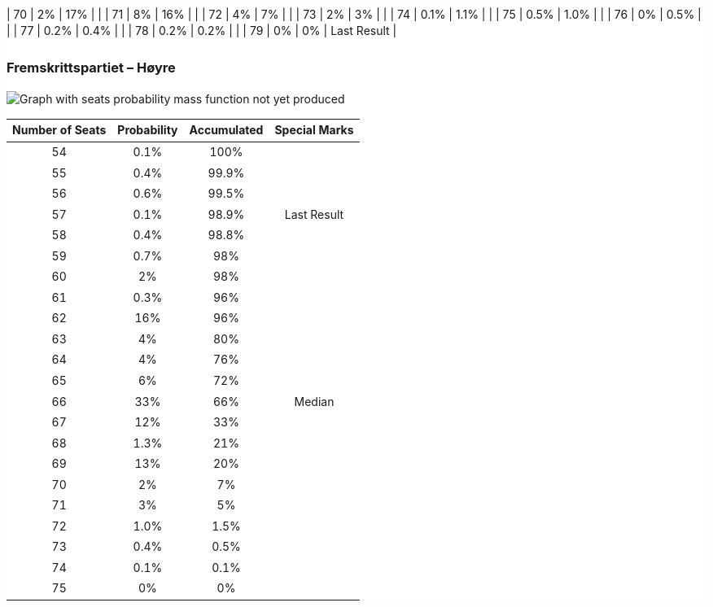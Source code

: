 | 70 | 2% | 17% |  |
| 71 | 8% | 16% |  |
| 72 | 4% | 7% |  |
| 73 | 2% | 3% |  |
| 74 | 0.1% | 1.1% |  |
| 75 | 0.5% | 1.0% |  |
| 76 | 0% | 0.5% |  |
| 77 | 0.2% | 0.4% |  |
| 78 | 0.2% | 0.2% |  |
| 79 | 0% | 0% | Last Result |

### Fremskrittspartiet – Høyre

![Graph with seats probability mass function not yet produced](2025-08-31-OpinionPerduco-coalitions-seats-pmf-frp–h.png "Seats Probability Mass Function")

| Number of Seats | Probability | Accumulated | Special Marks |
|:---------------:|:-----------:|:-----------:|:-------------:|
| 54 | 0.1% | 100% |  |
| 55 | 0.4% | 99.9% |  |
| 56 | 0.6% | 99.5% |  |
| 57 | 0.1% | 98.9% | Last Result |
| 58 | 0.4% | 98.8% |  |
| 59 | 0.7% | 98% |  |
| 60 | 2% | 98% |  |
| 61 | 0.3% | 96% |  |
| 62 | 16% | 96% |  |
| 63 | 4% | 80% |  |
| 64 | 4% | 76% |  |
| 65 | 6% | 72% |  |
| 66 | 33% | 66% | Median |
| 67 | 12% | 33% |  |
| 68 | 1.3% | 21% |  |
| 69 | 13% | 20% |  |
| 70 | 2% | 7% |  |
| 71 | 3% | 5% |  |
| 72 | 1.0% | 1.5% |  |
| 73 | 0.4% | 0.5% |  |
| 74 | 0.1% | 0.1% |  |
| 75 | 0% | 0% |  |
